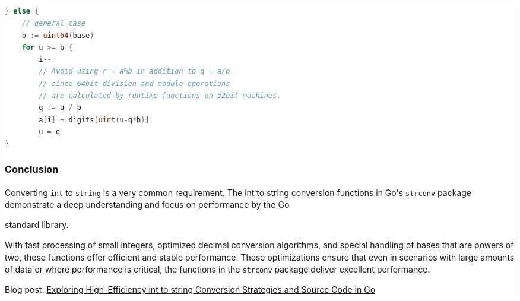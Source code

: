 ```go
} else {
	// general case
	b := uint64(base)
	for u >= b {
		i--
		// Avoid using r = a%b in addition to q = a/b
		// since 64bit division and modulo operations
		// are calculated by runtime functions on 32bit machines.
		q := u / b
		a[i] = digits[uint(u-q*b)]
		u = q
}
```

### Conclusion

Converting `int` to `string` is a very common requirement. The int to string conversion functions in Go's `strconv` package demonstrate a deep understanding and focus on performance by the Go

 standard library.

With fast processing of small integers, optimized decimal conversion algorithms, and special handling of bases that are powers of two, these functions offer efficient and stable performance. These optimizations ensure that even in scenarios with large amounts of data or where performance is critical, the functions in the `strconv` package deliver excellent performance.

Blog post: [Exploring High-Efficiency int to string Conversion Strategies and Source Code in Go](https://en.poloxue.com/posts/2024-01-20-int-to-string-in-golang/)

